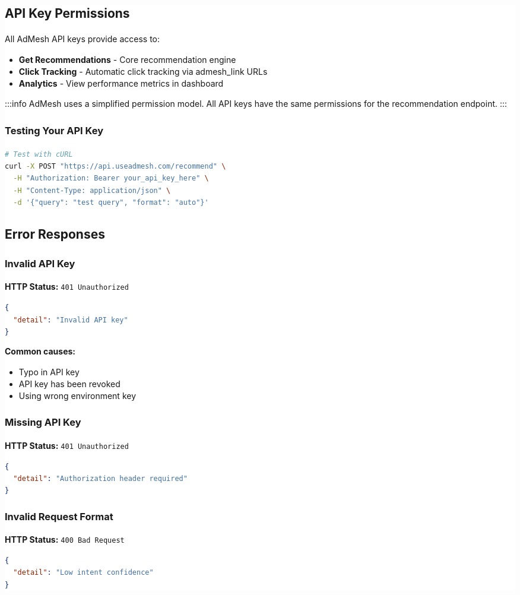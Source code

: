 ## API Key Permissions

All AdMesh API keys provide access to:
- **Get Recommendations** - Core recommendation engine
- **Click Tracking** - Automatic click tracking via admesh_link URLs
- **Analytics** - View performance metrics in dashboard

:::info
AdMesh uses a simplified permission model. All API keys have the same permissions for the recommendation endpoint.
:::

### Testing Your API Key

```bash
# Test with cURL
curl -X POST "https://api.useadmesh.com/recommend" \
  -H "Authorization: Bearer your_api_key_here" \
  -H "Content-Type: application/json" \
  -d '{"query": "test query", "format": "auto"}'
```

## Error Responses

### Invalid API Key

**HTTP Status:** `401 Unauthorized`

```json
{
  "detail": "Invalid API key"
}
```

**Common causes:**
- Typo in API key
- API key has been revoked
- Using wrong environment key

### Missing API Key

**HTTP Status:** `401 Unauthorized`

```json
{
  "detail": "Authorization header required"
}
```

### Invalid Request Format

**HTTP Status:** `400 Bad Request`

```json
{
  "detail": "Low intent confidence"
}
```

